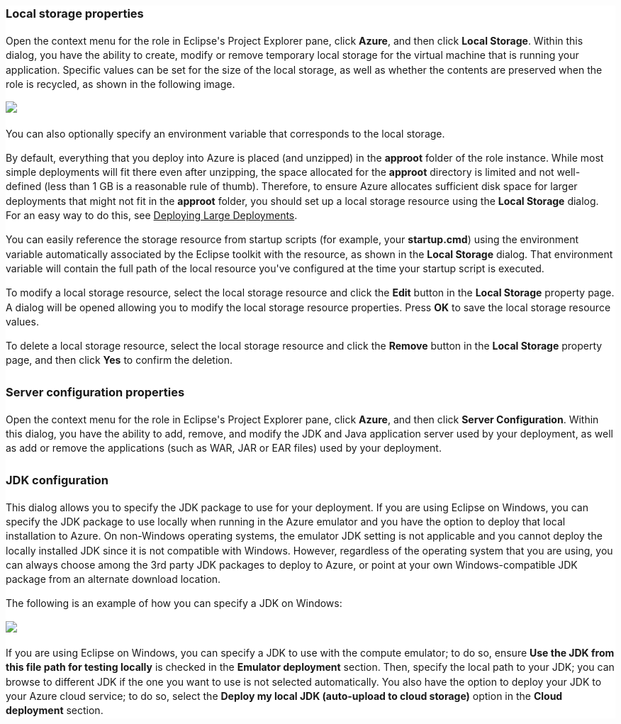 ### Local storage properties
Open the context menu for the role in Eclipse's Project Explorer pane, click **Azure**, and then click **Local Storage**. Within this dialog, you have the ability to create, modify or remove temporary local storage for the virtual machine that is running your application. Specific values can be set for the size of the local storage, as well as whether the contents are preserved when the role is recycled, as shown in the following image.

![][ic719508]

You can also optionally specify an environment variable that corresponds to the local storage.

By default, everything that you deploy into Azure is placed (and unzipped) in the **approot** folder of the role instance. While most simple deployments will fit there even after unzipping, the space allocated for the **approot** directory is limited and not well-defined (less than 1 GB is a reasonable rule of thumb). Therefore, to ensure Azure allocates sufficient disk space for larger deployments that might not fit in the **approot** folder, you should set up a local storage resource using the **Local Storage** dialog. For an easy way to do this, see [Deploying Large Deployments](http://go.microsoft.com/fwlink/?LinkID=699536).

You can easily reference the storage resource from startup scripts (for example, your **startup.cmd**) using the environment variable automatically associated by the Eclipse toolkit with the resource, as shown in the **Local Storage** dialog. That environment variable will contain the full path of the local resource you've configured at the time your startup script is executed. 

To modify a local storage resource, select the local storage resource and click the **Edit** button in the **Local Storage** property page. A dialog will be opened allowing you to modify the local storage resource properties. Press **OK** to save the local storage resource values.

To delete a local storage resource, select the local storage resource and click the **Remove** button in the **Local Storage** property page, and then click **Yes** to confirm the deletion.

<a name="server_configuration_properties"></a> 

### Server configuration properties
Open the context menu for the role in Eclipse's Project Explorer pane, click **Azure**, and then click **Server Configuration**. Within this dialog, you have the ability to add, remove, and modify the JDK and Java application server used by your deployment, as well as add or remove the applications (such as WAR, JAR or EAR files) used by your deployment.

### JDK configuration
This dialog allows you to specify the JDK package to use for your deployment. If you are using Eclipse on Windows, you can specify the JDK package to use locally when running in the Azure emulator and you have the option to deploy that local installation to Azure. On non-Windows operating systems, the emulator JDK setting is not applicable and you cannot deploy the locally installed JDK since it is not compatible with Windows. However, regardless of the operating system that you are using, you can always choose among the 3rd party JDK packages to deploy to Azure, or point at your own Windows-compatible JDK package from an alternate download location.

The following is an example of how you can specify a JDK on Windows:

![][ic780647]

If you are using Eclipse on Windows, you can specify a JDK to use with the compute emulator; to do so, ensure **Use the JDK from this file path for testing locally** is checked in the **Emulator deployment** section. Then, specify the local path to your JDK; you can browse to different JDK if the one you want to use is not selected automatically. You also have the option to deploy your JDK to your Azure cloud service; to do so, select the **Deploy my local JDK (auto-upload to cloud storage)** option in the **Cloud deployment** section.


[Azure Java Developer Center]: http://go.microsoft.com/fwlink/?LinkID=699547
[Azure Management Portal]: http://go.microsoft.com/fwlink/?LinkID=512959
[Azure Toolkit for Eclipse]: http://go.microsoft.com/fwlink/?LinkID=699529
[Azure Project Properties]: http://go.microsoft.com/fwlink/?LinkID=699524
[Azure Storage Account List]: http://go.microsoft.com/fwlink/?LinkID=699528
[com.microsoft.windowsazure.serviceruntime package summary]: http://azure.github.io/azure-sdk-for-java/com/microsoft/windowsazure/serviceruntime/package-summary.html
[Creating a Hello World Application for Azure in Eclipse]: http://go.microsoft.com/fwlink/?LinkID=699533
[Debugging a specific role instance in a multi-instance deployment]: http://go.microsoft.com/fwlink/?LinkID=699535#debugging_specific_role_instance
[Debugging Azure Applications in Eclipse]: http://go.microsoft.com/fwlink/?LinkID=699535
[Deploying Large Deployments]: http://go.microsoft.com/fwlink/?LinkID=699536
[How to Use Co-located Caching]: http://go.microsoft.com/fwlink/?LinkID=699542
[How to Use SSL Offloading]: http://go.microsoft.com/fwlink/?LinkID=699545
[Installing the Azure Toolkit for Eclipse]: http://go.microsoft.com/fwlink/?LinkId=699546
[Session Affinity]: http://go.microsoft.com/fwlink/?LinkID=699548
[SSL Offloading]: http://go.microsoft.com/fwlink/?LinkID=699549
[ic789599]: ./media/azure-toolkit-for-eclipse-azure-role-properties/ic789599.png
[ic719499]: ./media/azure-toolkit-for-eclipse-azure-role-properties/ic719499.png
[ic719483]: ./media/azure-toolkit-for-eclipse-azure-role-properties/ic719483.png
[ic719501]: ./media/azure-toolkit-for-eclipse-azure-role-properties/ic719501.png
[ic710964]: ./media/azure-toolkit-for-eclipse-azure-role-properties/ic710964.png
[ic719502]: ./media/azure-toolkit-for-eclipse-azure-role-properties/ic719502.png
[ic719503]: ./media/azure-toolkit-for-eclipse-azure-role-properties/ic719503.png
[ic719504]: ./media/azure-toolkit-for-eclipse-azure-role-properties/ic719504.png
[ic719505]: ./media/azure-toolkit-for-eclipse-azure-role-properties/ic719505.png
[ic710897]: ./media/azure-toolkit-for-eclipse-azure-role-properties/ic710897.png
[ic719506]: ./media/azure-toolkit-for-eclipse-azure-role-properties/ic719506.png
[ic659268]: ./media/azure-toolkit-for-eclipse-azure-role-properties/ic659268.png
[ic552233]: ./media/azure-toolkit-for-eclipse-azure-role-properties/ic552233.png
[ic719492]: ./media/azure-toolkit-for-eclipse-azure-role-properties/ic719492.png
[ic719508]: ./media/azure-toolkit-for-eclipse-azure-role-properties/ic719508.png
[ic780647]: ./media/azure-toolkit-for-eclipse-azure-role-properties/ic780647.png
[ic789643]: ./media/azure-toolkit-for-eclipse-azure-role-properties/ic789643.png
[ic780648]: ./media/azure-toolkit-for-eclipse-azure-role-properties/ic780648.png
[ic789643]: ./media/azure-toolkit-for-eclipse-azure-role-properties/ic789643.png
[ic796926]: ./media/azure-toolkit-for-eclipse-azure-role-properties/ic796926.png
[ic719512]: ./media/azure-toolkit-for-eclipse-azure-role-properties/ic719512.png
[ic719481]: ./media/azure-toolkit-for-eclipse-azure-role-properties/ic719481.png